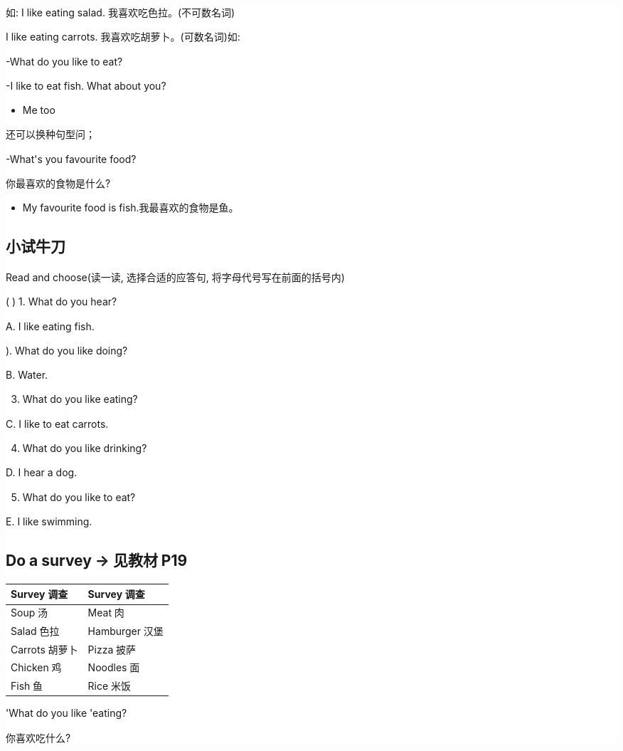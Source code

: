 如: I like eating salad. 我喜欢吃色拉。(不可数名词)

I like eating carrots. 我喜欢吃胡萝卜。(可数名词)如:

-What do you like to eat?

-I like to eat fish. What about you?

- Me too

还可以换种句型问；

-What's you favourite food?

你最喜欢的食物是什么?

- My favourite food is fish.我最喜欢的食物是鱼。


## 小试牛刀

Read and choose(读一读, 选择合适的应答句, 将字母代号写在前面的括号内)

( ) 1. What do you hear?

A. I like eating fish.

). What do you like doing?

B. Water.

3. What do you like eating?

C. I like to eat carrots.

4. What do you like drinking?

D. I hear a dog.

5. What do you like to eat?

E. I like swimming.

## Do a survey $\rightarrow$ 见教材 P19

| Survey 调查 | Survey 调查 |
| :--- | :--- |
| Soup 汤 | Meat 肉 |
| Salad 色拉 | Hamburger 汉堡 |
| Carrots 胡萝卜 | Pizza 披萨 |
| Chicken 鸡 | Noodles 面 |
| Fish 鱼 | Rice 米饭 |

'What do you like 'eating?

你喜欢吃什么?
